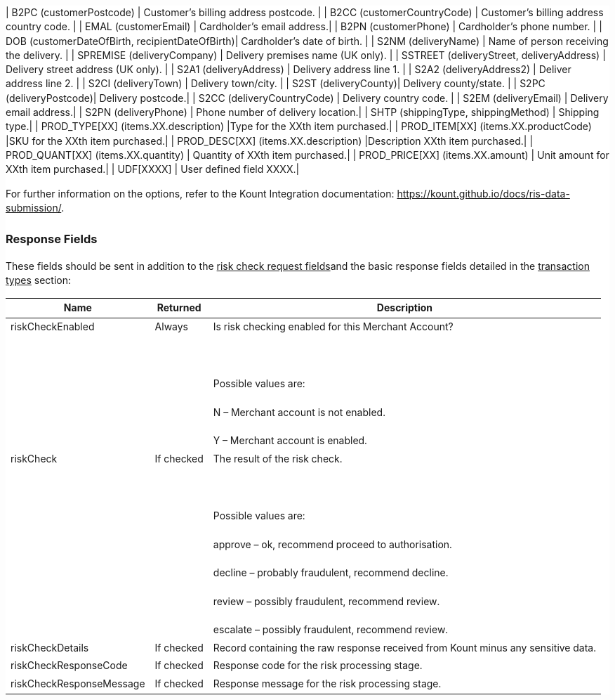 | B2PC (customerPostcode) | Customer’s billing address postcode. |
| B2CC (customerCountryCode) | Customer’s billing address country code. |
| EMAL (customerEmail) | Cardholder’s email address.|
| B2PN (customerPhone) | Cardholder’s phone number. |
| DOB (customerDateOfBirth, recipientDateOfBirth)| Cardholder’s date of birth. |
| S2NM (deliveryName) | Name of person receiving the delivery. |
| SPREMISE (deliveryCompany) | Delivery premises name (UK only). |
| SSTREET (deliveryStreet, deliveryAddress) | Delivery street address (UK only). |
| S2A1 (deliveryAddress) | Delivery address line 1. |
| S2A2 (deliveryAddress2) | Deliver address line 2. |
| S2CI (deliveryTown) | Delivery town/city. |
| S2ST (deliveryCounty)| Delivery county/state. |
| S2PC (deliveryPostcode)| Delivery postcode.|
| S2CC (deliveryCountryCode) | Delivery country code. |
| S2EM (deliveryEmail) | Delivery email address.|
| S2PN (deliveryPhone) | Phone number of delivery location.|
| SHTP (shippingType, shippingMethod) | Shipping type.|
| PROD_TYPE[XX] (items.XX.description) |Type for the XXth item purchased.|
| PROD_ITEM[XX] (items.XX.productCode) |SKU for the XXth item purchased.|
| PROD_DESC[XX] (items.XX.description) |Description XXth item purchased.|
| PROD_QUANT[XX] (items.XX.quantity) | Quantity of XXth item purchased.|
| PROD_PRICE[XX] (items.XX.amount) | Unit amount for XXth item purchased.|
| UDF[XXXX] | User defined field XXXX.|

For further information on the options, refer to the Kount Integration documentation: https://kount.github.io/docs/ris-data-submission/.

### Response Fields

These fields should be sent in addition to the [risk check request fields](#riskCheckRequestFields)and the basic response fields detailed in the [transaction types](transactiontypes.md/#transactionResponse) section: 

| Name      | Returned | Description |
| ----------- | ----------- | ----------- |
| riskCheckEnabled | Always | Is risk checking enabled for this Merchant Account?<br></br><br></br> Possible values are:<br></br> N – Merchant account is not enabled.<br></br> Y – Merchant account is enabled.|
| riskCheck | If checked | The result of the risk check.<br></br><br></br>Possible values are:<br></br> approve – ok, recommend proceed to authorisation. <br></br> decline – probably fraudulent, recommend decline. <br></br> review – possibly fraudulent, recommend review. <br></br> escalate – possibly fraudulent, recommend review.|
| riskCheckDetails | If checked | Record containing the raw response received from Kount minus any sensitive data. |
| riskCheckResponseCode | If checked | Response code for the risk processing stage. |
| riskCheckResponseMessage | If checked | Response message for the risk processing stage. |
